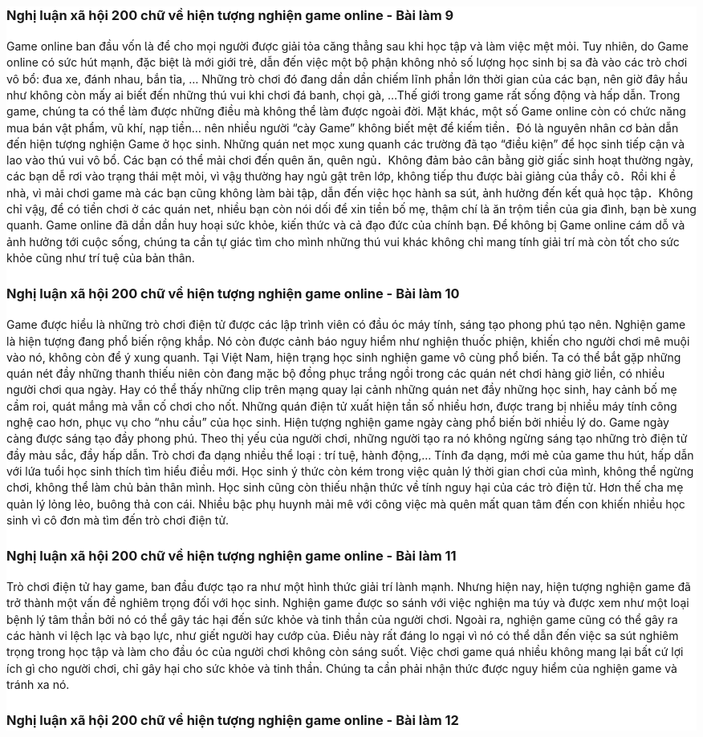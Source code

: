 ### Nghị luận xã hội 200 chữ về hiện tượng nghiện game online - Bài làm 9
Game online ban đầu vốn Ɩà để cho mọi người được giải tỏa căng thẳng sau khi học tập ѵà Ɩàm việc mệt mỏi. Tuy nhiên, do Game online có sức hút mạnh, đặc biệt Ɩà mới giới trẻ, dẫn đến việc một bộ phận không nhỏ số lượng học sinh bị sa đà ѵào các trò chơi vô bổ: đua xe, đánh nhau, bắn tỉa, … Những trò chơi đó đang dần dần chiếm lĩnh phần lớn thời gian của các bạn, nên giờ đây hầu như không còn mấy ai biết đến những thú vui khi chơi đá banh, chọi gà, …Thế giới trong game rất sống động ѵà hấp dẫn. Trong game, chúng ta có thể Ɩàm được những điều mà không thể Ɩàm được ngoài đời. Mặt khác, một số Game online còn có chức năng mua bán vật phẩm, vũ khí, nạp tiền… nên nhiều người “cày Game” không biết mệt để kiếm tiền．Đó Ɩà nguyên nhân cơ bản dẫn đến hiện tượng nghiện Game ở học sinh. Những quán net mọc xung quanh các trường đã tạo “điều kiện” để học sinh tiếp cận ѵà lao ѵào thú vui vô bổ. Các bạn có thể mải chơi đến quên ăn, quên ngủ．Không đảm bảo cân bằng giờ giấc sinh hoạt thường ngày, các bạn dễ rơi ѵào trạng thái mệt mỏi, vì ѵậყ thường hay ngủ gật trên lớp, không tiếp thu được bài giảng của thầy cô．Rồi khi ề nhà, vì mải chơi game mà các bạn cũng không Ɩàm bài tập, dẫn đến việc học hành sa sút, ảnh hưởng đến kết quả học tập．Không chỉ ѵậყ, để có tiền chơi ở các quán net, nhiều bạn còn nói dối để xin tiền bố mẹ, thậm chí Ɩà ăn trộm tiền của gia đình, bạn bè xung quanh. Game online đã dần dần huy hoại sức khỏe, kiến thức ѵà cả đạo đức của chính bạn. Để không bị Game online cám dỗ ѵà ảnh hưởng tới cuộc sống, chúng ta cần tự giác tìm cho mình những thú vui khác không chỉ mang tính giải trí mà còn tốt cho sức khỏe cũng như trí tuệ của bản thân.
### Nghị luận xã hội 200 chữ về hiện tượng nghiện game online - Bài làm 10
Game được hiểu là những trò chơi điện tử được các lập trình viên có đầu óc máy tính, sáng tạo phong phú tạo nên. Nghiện game là hiện tượng đang phổ biến rộng khắp. Nó còn được cảnh báo nguy hiểm như nghiện thuốc phiện, khiến cho người chơi mê muội vào nó, không còn để ý xung quanh. Tại Việt Nam, hiện trạng học sinh nghiện game vô cùng phổ biến. Ta có thể bắt gặp những quán nét đầy những thanh thiếu niên còn đang mặc bộ đồng phục trắng ngồi trong các quán nét chơi hàng giờ liền, có nhiều người chơi qua ngày. Hay có thể thấy những clip trên mạng quay lại cảnh những quán net đầy những học sinh, hay cảnh bố mẹ cầm roi, quát mắng mà vẫn cố chơi cho nốt. Những quán điện tử xuất hiện tần số nhiều hơn, được trang bị nhiều máy tính công nghệ cao hơn, phục vụ cho “nhu cầu” của học sinh. Hiện tượng nghiện game ngày càng phổ biến bởi nhiều lý do. Game ngày càng được sáng tạo đầy phong phú. Theo thị yếu của người chơi, những người tạo ra nó không ngừng sáng tạo những trò điện tử đầy màu sắc, đầy hấp dẫn. Trò chơi đa dạng nhiều thể loại : trí tuệ, hành động,… Tính đa dạng, mới mẻ của game thu hút, hấp dẫn với lứa tuổi học sinh thích tìm hiểu điều mới. Học sinh ý thức còn kém trong việc quản lý thời gian chơi của mình, không thể ngừng chơi, không thể làm chủ bản thân mình. Học sinh cũng còn thiếu nhận thức về tính nguy hại của các trò điện tử. Hơn thế cha mẹ quản lý lỏng lẻo, buông thả con cái. Nhiều bậc phụ huynh mải mê với công việc mà quên mất quan tâm đến con khiến nhiều học sinh vì cô đơn mà tìm đến trò chơi điện tử.
### Nghị luận xã hội 200 chữ về hiện tượng nghiện game online - Bài làm 11
Trò chơi điện tử hay game, ban đầu được tạo ra như một hình thức giải trí lành mạnh. Nhưng hiện nay, hiện tượng nghiện game đã trở thành một vấn đề nghiêm trọng đối với học sinh. Nghiện game được so sánh với việc nghiện ma túy và được xem như một loại bệnh lý tâm thần bởi nó có thể gây tác hại đến sức khỏe và tinh thần của người chơi. Ngoài ra, nghiện game cũng có thể gây ra các hành vi lệch lạc và bạo lực, như giết người hay cướp của. Điều này rất đáng lo ngại vì nó có thể dẫn đến việc sa sút nghiêm trọng trong học tập và làm cho đầu óc của người chơi không còn sáng suốt. Việc chơi game quá nhiều không mang lại bất cứ lợi ích gì cho người chơi, chỉ gây hại cho sức khỏe và tinh thần. Chúng ta cần phải nhận thức được nguy hiểm của nghiện game và tránh xa nó.
### Nghị luận xã hội 200 chữ về hiện tượng nghiện game online - Bài làm 12